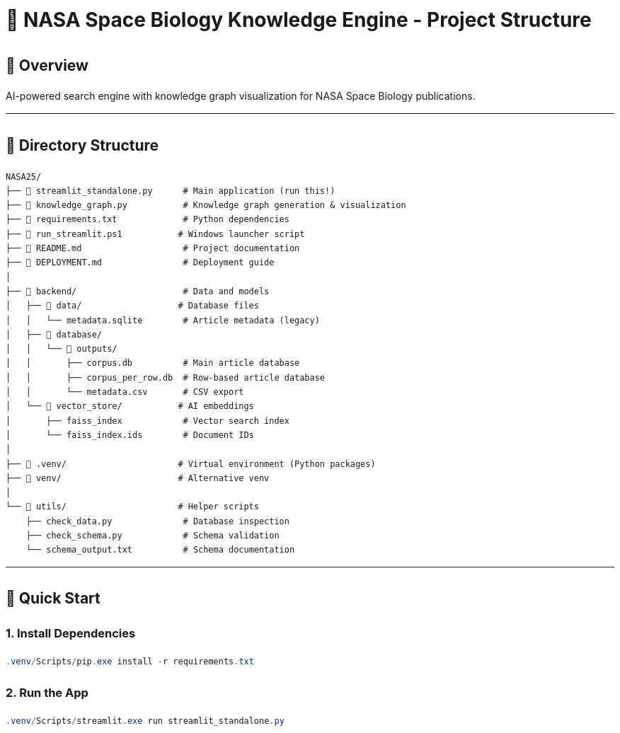 # 📁 NASA Space Biology Knowledge Engine - Project Structure

## 🎯 Overview
AI-powered search engine with knowledge graph visualization for NASA Space Biology publications.

---

## 📂 Directory Structure

```
NASA25/
├── 📄 streamlit_standalone.py      # Main application (run this!)
├── 📄 knowledge_graph.py           # Knowledge graph generation & visualization
├── 📄 requirements.txt             # Python dependencies
├── 📄 run_streamlit.ps1           # Windows launcher script
├── 📄 README.md                    # Project documentation
├── 📄 DEPLOYMENT.md                # Deployment guide
│
├── 📁 backend/                     # Data and models
│   ├── 📁 data/                   # Database files
│   │   └── metadata.sqlite        # Article metadata (legacy)
│   ├── 📁 database/
│   │   └── 📁 outputs/
│   │       ├── corpus.db          # Main article database
│   │       ├── corpus_per_row.db  # Row-based article database
│   │       └── metadata.csv       # CSV export
│   └── 📁 vector_store/           # AI embeddings
│       ├── faiss_index            # Vector search index
│       └── faiss_index.ids        # Document IDs
│
├── 📁 .venv/                      # Virtual environment (Python packages)
├── 📁 venv/                       # Alternative venv
│
└── 📁 utils/                      # Helper scripts
    ├── check_data.py              # Database inspection
    ├── check_schema.py            # Schema validation
    └── schema_output.txt          # Schema documentation
```

---

## 🚀 Quick Start

### 1. **Install Dependencies**
```powershell
.venv/Scripts/pip.exe install -r requirements.txt
```

### 2. **Run the App**
```powershell
.venv/Scripts/streamlit.exe run streamlit_standalone.py
```
